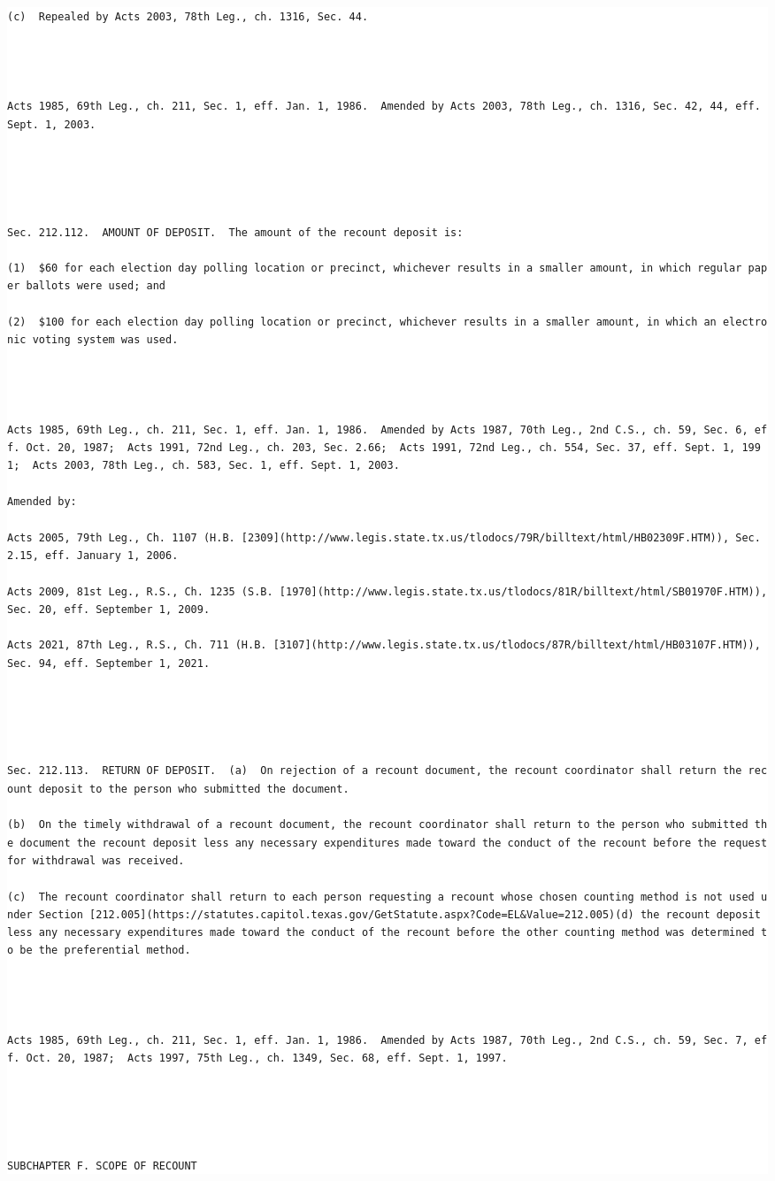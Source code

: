     (c)  Repealed by Acts 2003, 78th Leg., ch. 1316, Sec. 44.
    
    
    
    
    Acts 1985, 69th Leg., ch. 211, Sec. 1, eff. Jan. 1, 1986.  Amended by Acts 2003, 78th Leg., ch. 1316, Sec. 42, 44, eff. Sept. 1, 2003.
    
    
    
    
    
    Sec. 212.112.  AMOUNT OF DEPOSIT.  The amount of the recount deposit is:
    
    (1)  $60 for each election day polling location or precinct, whichever results in a smaller amount, in which regular paper ballots were used; and
    
    (2)  $100 for each election day polling location or precinct, whichever results in a smaller amount, in which an electronic voting system was used.
    
    
    
    
    Acts 1985, 69th Leg., ch. 211, Sec. 1, eff. Jan. 1, 1986.  Amended by Acts 1987, 70th Leg., 2nd C.S., ch. 59, Sec. 6, eff. Oct. 20, 1987;  Acts 1991, 72nd Leg., ch. 203, Sec. 2.66;  Acts 1991, 72nd Leg., ch. 554, Sec. 37, eff. Sept. 1, 1991;  Acts 2003, 78th Leg., ch. 583, Sec. 1, eff. Sept. 1, 2003.
    
    Amended by: 
    
    Acts 2005, 79th Leg., Ch. 1107 (H.B. [2309](http://www.legis.state.tx.us/tlodocs/79R/billtext/html/HB02309F.HTM)), Sec. 2.15, eff. January 1, 2006.
    
    Acts 2009, 81st Leg., R.S., Ch. 1235 (S.B. [1970](http://www.legis.state.tx.us/tlodocs/81R/billtext/html/SB01970F.HTM)), Sec. 20, eff. September 1, 2009.
    
    Acts 2021, 87th Leg., R.S., Ch. 711 (H.B. [3107](http://www.legis.state.tx.us/tlodocs/87R/billtext/html/HB03107F.HTM)), Sec. 94, eff. September 1, 2021.
    
    
    
    
    
    Sec. 212.113.  RETURN OF DEPOSIT.  (a)  On rejection of a recount document, the recount coordinator shall return the recount deposit to the person who submitted the document.
    
    (b)  On the timely withdrawal of a recount document, the recount coordinator shall return to the person who submitted the document the recount deposit less any necessary expenditures made toward the conduct of the recount before the request for withdrawal was received.
    
    (c)  The recount coordinator shall return to each person requesting a recount whose chosen counting method is not used under Section [212.005](https://statutes.capitol.texas.gov/GetStatute.aspx?Code=EL&Value=212.005)(d) the recount deposit less any necessary expenditures made toward the conduct of the recount before the other counting method was determined to be the preferential method.
    
    
    
    
    Acts 1985, 69th Leg., ch. 211, Sec. 1, eff. Jan. 1, 1986.  Amended by Acts 1987, 70th Leg., 2nd C.S., ch. 59, Sec. 7, eff. Oct. 20, 1987;  Acts 1997, 75th Leg., ch. 1349, Sec. 68, eff. Sept. 1, 1997.
    
    
    
    
    
    SUBCHAPTER F. SCOPE OF RECOUNT
    